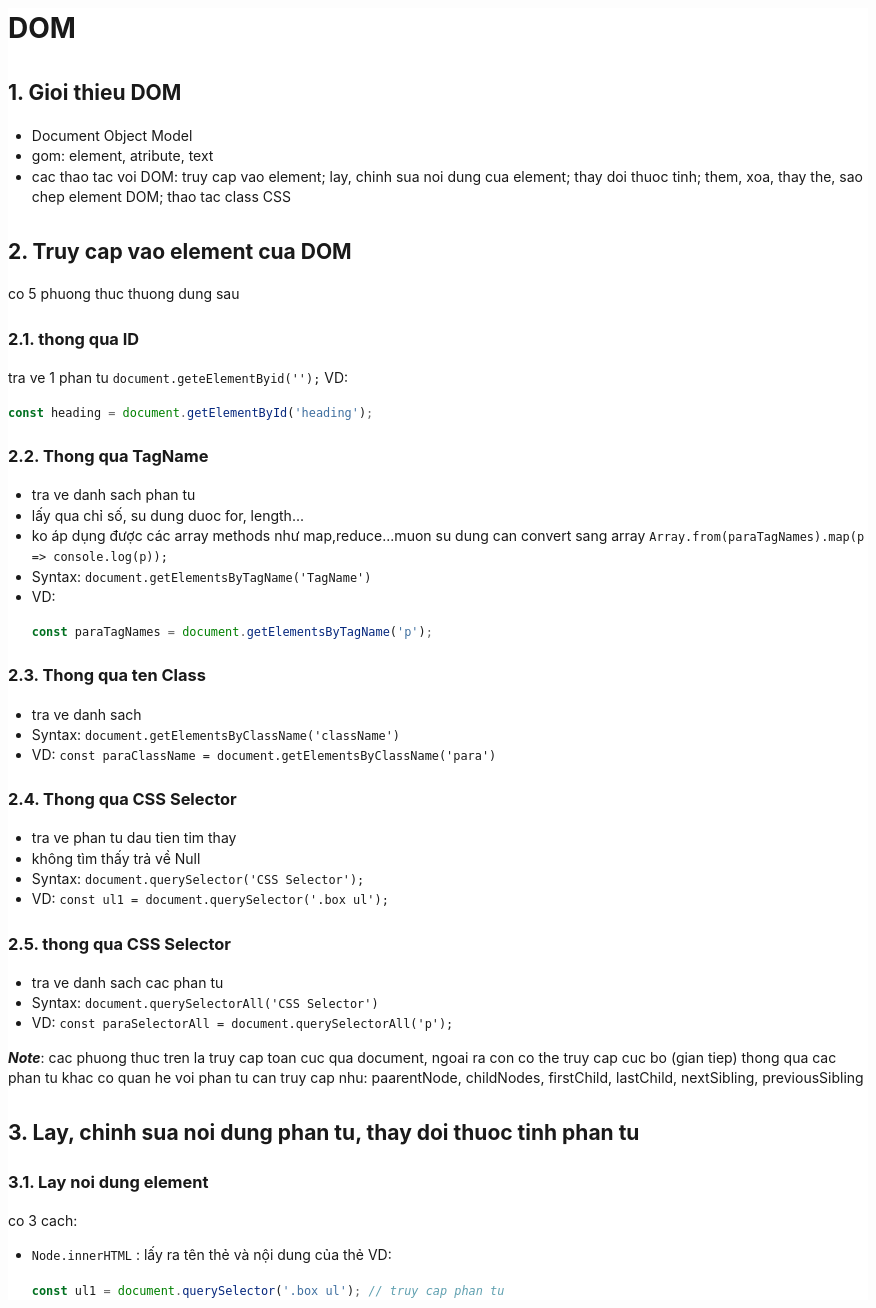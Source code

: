 # DOM
## 1. Gioi thieu DOM
+ Document Object Model
+ gom: element, atribute, text
+ cac thao tac voi DOM: truy cap vao element; lay, chinh sua noi dung cua element; thay doi thuoc tinh; them, xoa, thay the, sao chep element DOM; thao tac class CSS

## 2. Truy cap vao element cua DOM
co 5 phuong thuc thuong dung sau
### 2.1. thong qua ID
tra ve 1 phan tu
```document.geteElementByid('');```
VD: 
```js
const heading = document.getElementById('heading');
```
### 2.2. Thong qua TagName
+ tra ve danh sach phan tu
+ lấy qua chỉ số, su dung duoc for, length...
+ ko áp dụng được các array methods như map,reduce...muon su dung can convert sang array
  ```Array.from(paraTagNames).map(p => console.log(p));```
+ Syntax:
  ```document.getElementsByTagName('TagName')```
+ VD:
  ```js
  const paraTagNames = document.getElementsByTagName('p');
  ```

### 2.3. Thong qua ten Class
+ tra ve danh sach
+ Syntax:
  ```document.getElementsByClassName('className')```
+ VD:
  ```const paraClassName = document.getElementsByClassName('para')```

### 2.4. Thong qua CSS Selector
+ tra ve phan tu dau tien tim thay
+ không tìm thấy trả về Null
+ Syntax:
  ```document.querySelector('CSS Selector');```
+ VD:
  ```const ul1 = document.querySelector('.box ul');```

### 2.5. thong qua CSS Selector
+ tra ve danh sach cac phan tu
+ Syntax:
  ```document.querySelectorAll('CSS Selector')```
+ VD:
  ```const paraSelectorAll = document.querySelectorAll('p');```

***Note***: cac phuong thuc tren la truy cap toan cuc qua document, ngoai ra con co the truy cap cuc bo (gian tiep) thong qua cac phan tu khac co quan he voi phan tu can truy cap nhu: paarentNode, childNodes, firstChild, lastChild, nextSibling, previousSibling

## 3. Lay, chinh sua noi dung phan tu, thay doi thuoc tinh phan tu
### 3.1. Lay noi dung element
co 3 cach:
+ ```Node.innerHTML``` : lấy ra tên thẻ và nội dung của thẻ
  VD:
  ```js
  const ul1 = document.querySelector('.box ul'); // truy cap phan tu
  ```